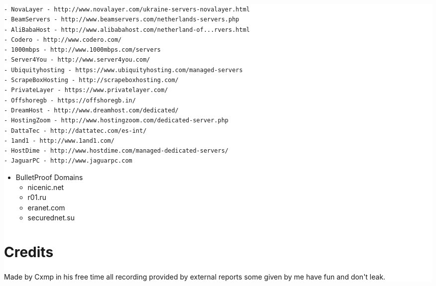     - NovaLayer - http://www.novalayer.com/ukraine-servers-novalayer.html
    - BeamServers - http://www.beamservers.com/netherlands-servers.php
    - AliBabaHost - http://www.alibabahost.com/netherland-of...rvers.html
    - Codero - http://www.codero.com/
    - 1000mbps - http://www.1000mbps.com/servers
    - Server4You - http://www.server4you.com/
    - Ubiquityhosting - https://www.ubiquityhosting.com/managed-servers
    - ScrapeBoxHosting - http://scrapeboxhosting.com/
    - PrivateLayer - https://www.privatelayer.com/
    - Offshoregb - https://offshoregb.in/
    - DreamHost - http://www.dreamhost.com/dedicated/
    - HostingZoom - http://www.hostingzoom.com/dedicated-server.php
    - DattaTec - http://dattatec.com/es-int/
    - 1and1 - http://www.1and1.com/
    - HostDime - http://www.hostdime.com/managed-dedicated-servers/
    - JaguarPC - http://www.jaguarpc.com

- BulletProof Domains
    - nicenic.net
    - r01.ru
    - eranet.com
    - securednet.su


# Credits

Made by Cxmp in his free time all recording provided by external reports some given by me have fun and don't leak.

